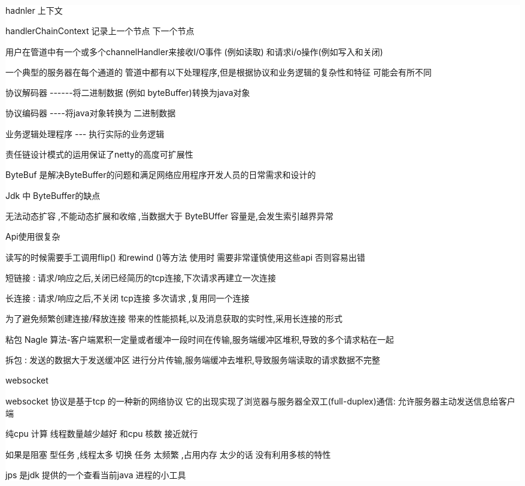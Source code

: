 

hadnler 上下文 

handlerChainContext  记录上一个节点  下一个节点



用户在管道中有一个或多个channelHandler来接收I/O事件 (例如读取) 和请求i/o操作(例如写入和关闭)

一个典型的服务器在每个通道的 管道中都有以下处理程序,但是根据协议和业务逻辑的复杂性和特征 可能会有所不同 

协议解码器  ------将二进制数据 (例如 byteBuffer)转换为java对象 

协议编码器 ----将java对象转换为 二进制数据 

业务逻辑处理程序  --- 执行实际的业务逻辑 





责任链设计模式的运用保证了netty的高度可扩展性





ByteBuf 是解决ByteBuffer的问题和满足网络应用程序开发人员的日常需求和设计的

Jdk 中 ByteBuffer的缺点

 无法动态扩容 ,不能动态扩展和收缩  ,当数据大于 ByteBUffer 容量是,会发生索引越界异常 

Api使用很复杂 

读写的时候需要手工调用flip() 和rewind ()等方法 使用时 需要非常谨慎使用这些api 否则容易出错 



短链接 : 请求/响应之后,关闭已经简历的tcp连接,下次请求再建立一次连接 

长连接 : 请求/响应之后,不关闭 tcp连接 多次请求 ,复用同一个连接

为了避免频繁创建连接/释放连接 带来的性能损耗,以及消息获取的实时性,采用长连接的形式 



粘包 Nagle 算法-客户端累积一定量或者缓冲一段时间在传输,服务端缓冲区堆积,导致的多个请求粘在一起

拆包 : 发送的数据大于发送缓冲区 进行分片传输,服务端缓冲去堆积,导致服务端读取的请求数据不完整



websocket

websocket 协议是基于tcp 的一种新的网络协议 它的出现实现了浏览器与服务器全双工(full-duplex)通信: 允许服务器主动发送信息给客户端

 

纯cpu 计算 线程数量越少越好  和cpu 核数 接近就行 

如果是阻塞 型任务 ,线程太多  切换 任务 太频繁 ,占用内存 太少的话 没有利用多核的特性 



jps 是jdk 提供的一个查看当前java 进程的小工具






